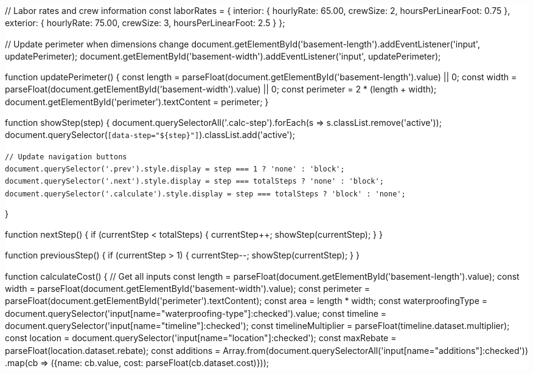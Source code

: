 // Labor rates and crew information
const laborRates = {
    interior: {
        hourlyRate: 65.00,
        crewSize: 2,
        hoursPerLinearFoot: 0.75
    },
    exterior: {
        hourlyRate: 75.00,
        crewSize: 3,
        hoursPerLinearFoot: 2.5
    }
};

// Update perimeter when dimensions change
document.getElementById('basement-length').addEventListener('input', updatePerimeter);
document.getElementById('basement-width').addEventListener('input', updatePerimeter);

function updatePerimeter() {
    const length = parseFloat(document.getElementById('basement-length').value) || 0;
    const width = parseFloat(document.getElementById('basement-width').value) || 0;
    const perimeter = 2 * (length + width);
    document.getElementById('perimeter').textContent = perimeter;
}

function showStep(step) {
    document.querySelectorAll('.calc-step').forEach(s => s.classList.remove('active'));
    document.querySelector(`[data-step="${step}"]`).classList.add('active');
    
    // Update navigation buttons
    document.querySelector('.prev').style.display = step === 1 ? 'none' : 'block';
    document.querySelector('.next').style.display = step === totalSteps ? 'none' : 'block';
    document.querySelector('.calculate').style.display = step === totalSteps ? 'block' : 'none';
}

function nextStep() {
    if (currentStep < totalSteps) {
        currentStep++;
        showStep(currentStep);
    }
}

function previousStep() {
    if (currentStep > 1) {
        currentStep--;
        showStep(currentStep);
    }
}

function calculateCost() {
    // Get all inputs
    const length = parseFloat(document.getElementById('basement-length').value);
    const width = parseFloat(document.getElementById('basement-width').value);
    const perimeter = parseFloat(document.getElementById('perimeter').textContent);
    const area = length * width;
    const waterproofingType = document.querySelector('input[name="waterproofing-type"]:checked').value;
    const timeline = document.querySelector('input[name="timeline"]:checked');
    const timelineMultiplier = parseFloat(timeline.dataset.multiplier);
    const location = document.querySelector('input[name="location"]:checked');
    const maxRebate = parseFloat(location.dataset.rebate);
    const additions = Array.from(document.querySelectorAll('input[name="additions"]:checked'))
        .map(cb => ({name: cb.value, cost: parseFloat(cb.dataset.cost)}));
    